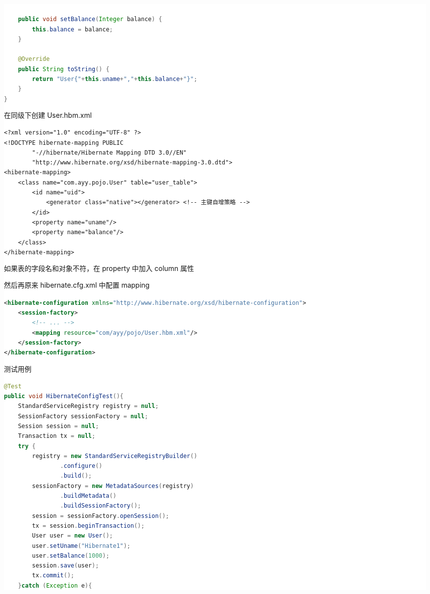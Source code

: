 ```java

    public void setBalance(Integer balance) {
        this.balance = balance;
    }

    @Override
    public String toString() {
        return "User{"+this.uname+","+this.balance+"}";
    }
}
```

在同级下创建 User.hbm.xml

```xml-dtd
<?xml version="1.0" encoding="UTF-8" ?>
<!DOCTYPE hibernate-mapping PUBLIC
        "-//hibernate/Hibernate Mapping DTD 3.0//EN"
        "http://www.hibernate.org/xsd/hibernate-mapping-3.0.dtd">
<hibernate-mapping>
    <class name="com.ayy.pojo.User" table="user_table">
        <id name="uid">
			<generator class="native"></generator> <!-- 主键自增策略 -->
        </id>
        <property name="uname"/>
        <property name="balance"/>
    </class>
</hibernate-mapping>
```

如果表的字段名和对象不符，在 property 中加入 column 属性

然后再原来 hibernate.cfg.xml 中配置 mapping

```xml
<hibernate-configuration xmlns="http://www.hibernate.org/xsd/hibernate-configuration">
    <session-factory>
        <!-- ... -->
        <mapping resource="com/ayy/pojo/User.hbm.xml"/>
    </session-factory>
</hibernate-configuration>
```

测试用例

```java
@Test
public void HibernateConfigTest(){
	StandardServiceRegistry registry = null;
    SessionFactory sessionFactory = null;
	Session session = null;
    Transaction tx = null;
	try {
        registry = new StandardServiceRegistryBuilder()
				.configure()
			    .build();
		sessionFactory = new MetadataSources(registry)
	            .buildMetadata()
		        .buildSessionFactory();
	    session = sessionFactory.openSession();
        tx = session.beginTransaction();
        User user = new User();
		user.setUname("Hibernate1");
	    user.setBalance(1000);
        session.save(user);
		tx.commit();
	}catch (Exception e){
```